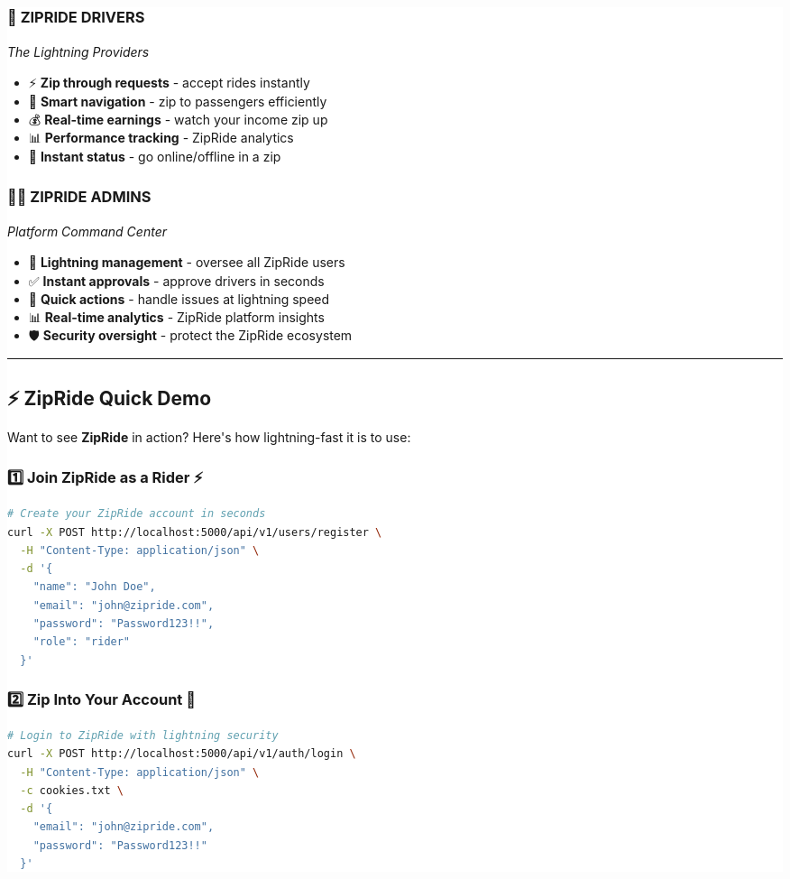### 🚗 **ZIPRIDE DRIVERS**

_The Lightning Providers_

-   ⚡ **Zip through requests** - accept rides instantly
-   🎯 **Smart navigation** - zip to passengers efficiently
-   💰 **Real-time earnings** - watch your income zip up
-   📊 **Performance tracking** - ZipRide analytics
-   🔄 **Instant status** - go online/offline in a zip

</td>
<td align="center" width="33%">

### 👨‍💼 **ZIPRIDE ADMINS**

_Platform Command Center_

-   👥 **Lightning management** - oversee all ZipRide users
-   ✅ **Instant approvals** - approve drivers in seconds
-   🚫 **Quick actions** - handle issues at lightning speed
-   📊 **Real-time analytics** - ZipRide platform insights
-   🛡️ **Security oversight** - protect the ZipRide ecosystem

</td>
</tr>
</table>

---

## ⚡ ZipRide Quick Demo

Want to see **ZipRide** in action? Here's how lightning-fast it is to use:

### 1️⃣ **Join ZipRide as a Rider** ⚡

```bash
# Create your ZipRide account in seconds
curl -X POST http://localhost:5000/api/v1/users/register \
  -H "Content-Type: application/json" \
  -d '{
    "name": "John Doe",
    "email": "john@zipride.com",
    "password": "Password123!!",
    "role": "rider"
  }'
```

### 2️⃣ **Zip Into Your Account** 🔐

```bash
# Login to ZipRide with lightning security
curl -X POST http://localhost:5000/api/v1/auth/login \
  -H "Content-Type: application/json" \
  -c cookies.txt \
  -d '{
    "email": "john@zipride.com",
    "password": "Password123!!"
  }'
```
